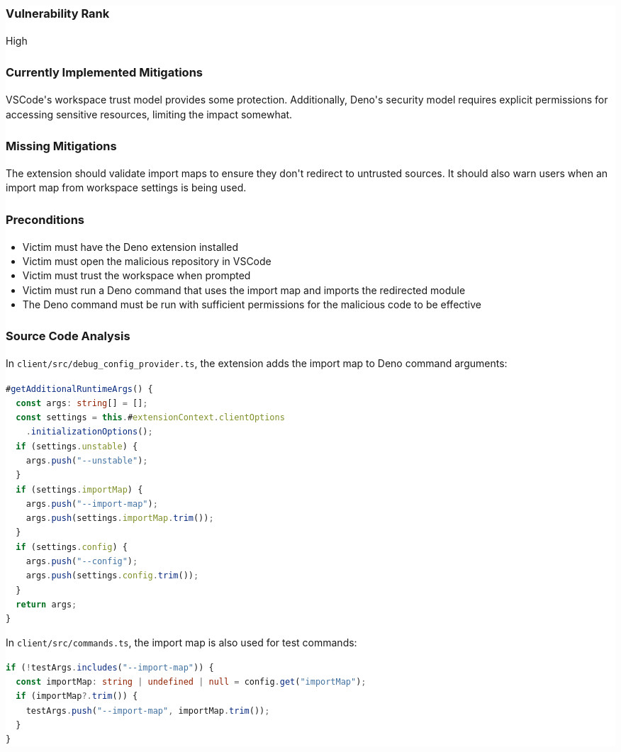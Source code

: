 ### Vulnerability Rank
High

### Currently Implemented Mitigations
VSCode's workspace trust model provides some protection. Additionally, Deno's security model requires explicit permissions for accessing sensitive resources, limiting the impact somewhat.

### Missing Mitigations
The extension should validate import maps to ensure they don't redirect to untrusted sources. It should also warn users when an import map from workspace settings is being used.

### Preconditions
- Victim must have the Deno extension installed
- Victim must open the malicious repository in VSCode
- Victim must trust the workspace when prompted
- Victim must run a Deno command that uses the import map and imports the redirected module
- The Deno command must be run with sufficient permissions for the malicious code to be effective

### Source Code Analysis
In `client/src/debug_config_provider.ts`, the extension adds the import map to Deno command arguments:
```typescript
#getAdditionalRuntimeArgs() {
  const args: string[] = [];
  const settings = this.#extensionContext.clientOptions
    .initializationOptions();
  if (settings.unstable) {
    args.push("--unstable");
  }
  if (settings.importMap) {
    args.push("--import-map");
    args.push(settings.importMap.trim());
  }
  if (settings.config) {
    args.push("--config");
    args.push(settings.config.trim());
  }
  return args;
}
```

In `client/src/commands.ts`, the import map is also used for test commands:
```typescript
if (!testArgs.includes("--import-map")) {
  const importMap: string | undefined | null = config.get("importMap");
  if (importMap?.trim()) {
    testArgs.push("--import-map", importMap.trim());
  }
}
```
